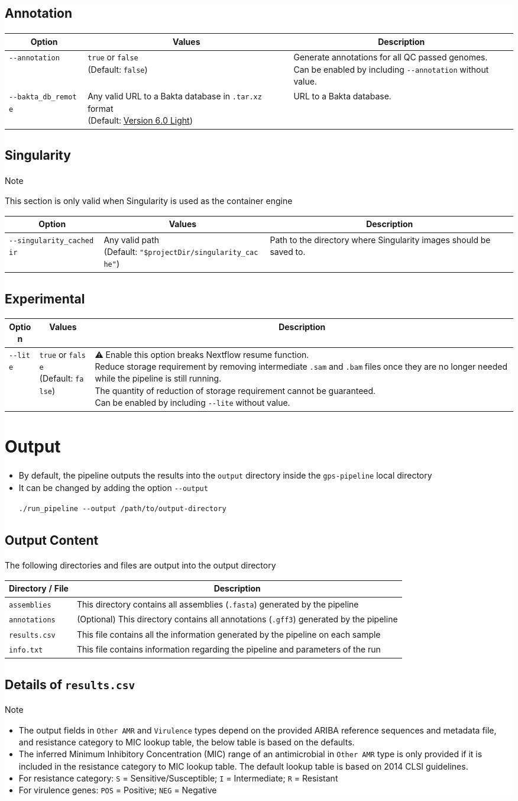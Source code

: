 ## Annotation
| Option | Values | Description |
| --- | ---| --- |
| `--annotation` |  `true` or `false`<br>(Default: `false`) | Generate annotations for all QC passed genomes.<br />Can be enabled by including `--annotation` without value. |
| `--bakta_db_remote` | Any valid URL to a Bakta database in `.tar.xz` format<br />(Default: [Version 6.0 Light](https://zenodo.org/records/14916843/files/db-light.tar.xz)) | URL to a Bakta database. |
## Singularity
> [!NOTE]
> This section is only valid when Singularity is used as the container engine

| Option | Values | Description |
| --- | ---| --- |
| `--singularity_cachedir` | Any valid path<br />(Default: `"$projectDir/singularity_cache"`) | Path to the directory where Singularity images should be saved to. |

## Experimental 
| Option | Values | Description |
| --- | ---| --- |
| `--lite` | `true` or `false`<br>(Default: `false`) | ⚠️ Enable this option breaks Nextflow resume function.<br>Reduce storage requirement by removing intermediate `.sam` and `.bam` files once they are no longer needed while the pipeline is still running.<br>The quantity of reduction of storage requirement cannot be guaranteed.<br> Can be enabled by including `--lite` without value. |

# Output
- By default, the pipeline outputs the results into the `output` directory inside the `gps-pipeline` local directory
- It can be changed by adding the option `--output`
    ```
    ./run_pipeline --output /path/to/output-directory
    ```
## Output Content  
The following directories and files are output into the output directory

| Directory / File | Description |
| --- | ---|
| `assemblies` | This directory contains all assemblies (`.fasta`) generated by the pipeline |
| `annotations` | (Optional) This directory contains all annotations (`.gff3`) generated by the pipeline |
| `results.csv` | This file contains all the information generated by the pipeline on each sample |
| `info.txt` | This file contains information regarding the pipeline and parameters of the run |

## Details of `results.csv`
> [!NOTE]
> - The output fields in `Other AMR` and `Virulence` types depend on the provided ARIBA reference sequences and metadata file, and resistance category to MIC lookup table, the below table is based on the defaults.
> - The inferred Minimum Inhibitory Concentration (MIC) range of an antimicrobial in `Other AMR` type is only provided if it is included in the resistance category to MIC lookup table. The default lookup table is based on 2014 CLSI guidelines.
> - For resistance category: `S` = Sensitive/Susceptible; `I` = Intermediate; `R` = Resistant
> - For virulence genes: `POS` = Positive; `NEG` = Negative
